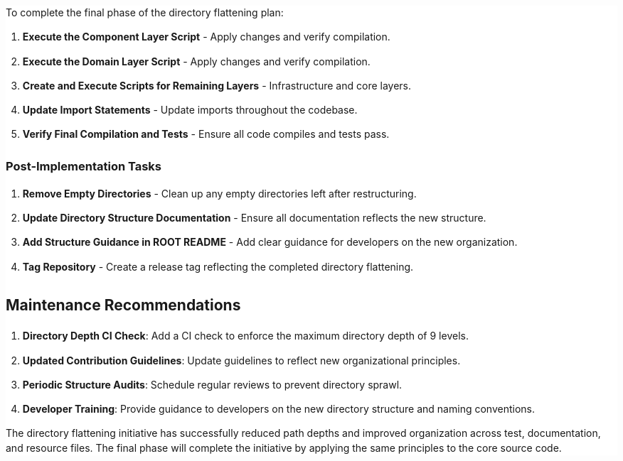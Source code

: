 To complete the final phase of the directory flattening plan:

1. **Execute the Component Layer Script** - Apply changes and verify compilation.

2. **Execute the Domain Layer Script** - Apply changes and verify compilation.

3. **Create and Execute Scripts for Remaining Layers** - Infrastructure and core layers.

4. **Update Import Statements** - Update imports throughout the codebase.

5. **Verify Final Compilation and Tests** - Ensure all code compiles and tests pass.

### Post-Implementation Tasks

1. **Remove Empty Directories** - Clean up any empty directories left after restructuring.

2. **Update Directory Structure Documentation** - Ensure all documentation reflects the new structure.

3. **Add Structure Guidance in ROOT README** - Add clear guidance for developers on the new organization.

4. **Tag Repository** - Create a release tag reflecting the completed directory flattening.

## Maintenance Recommendations

1. **Directory Depth CI Check**: Add a CI check to enforce the maximum directory depth of 9 levels.

2. **Updated Contribution Guidelines**: Update guidelines to reflect new organizational principles.

3. **Periodic Structure Audits**: Schedule regular reviews to prevent directory sprawl.

4. **Developer Training**: Provide guidance to developers on the new directory structure and naming conventions.

The directory flattening initiative has successfully reduced path depths and improved organization across test, documentation, and resource files. The final phase will complete the initiative by applying the same principles to the core source code.